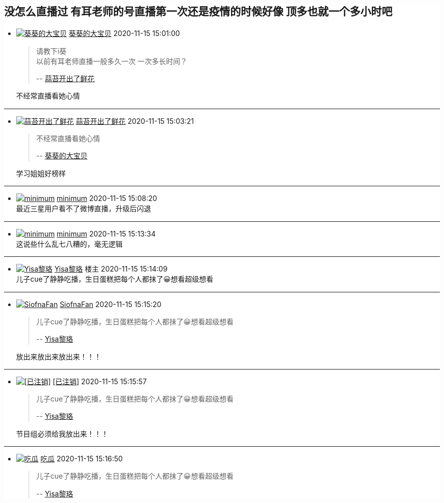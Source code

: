   没怎么直播过  有耳老师的号直播第一次还是疫情的时候好像  顶多也就一个多小时吧  
---
* [![葵葵的大宝贝](https://img3.doubanio.com/icon/u196003397-1.jpg)](https://www.douban.com/people/196003397/)    [葵葵的大宝贝](https://www.douban.com/people/196003397/)    2020-11-15 15:01:00  
  >请教下i葵  
  >以前有耳老师直播一般多久一次 一次多长时间？  
  >
  >-- [蒜苔开出了鲜花](https://www.douban.com/people/26765466/)  
  
  不经常直播看她心情  
---
* [![蒜苔开出了鲜花](https://img3.doubanio.com/icon/u26765466-1.jpg)](https://www.douban.com/people/26765466/)    [蒜苔开出了鲜花](https://www.douban.com/people/26765466/)    2020-11-15 15:03:21  
  >不经常直播看她心情  
  >
  >-- [葵葵的大宝贝](https://www.douban.com/people/196003397/)  
  
  学习姐姐好榜样  
---
* [![minimum](https://img3.doubanio.com/icon/u218236166-1.jpg)](https://www.douban.com/people/218236166/)    [minimum](https://www.douban.com/people/218236166/)    2020-11-15 15:08:20  
  最近三星用户看不了微博直播，升级后闪退  
---
* [![minimum](https://img3.doubanio.com/icon/u218236166-1.jpg)](https://www.douban.com/people/218236166/)    [minimum](https://www.douban.com/people/218236166/)    2020-11-15 15:13:34  
  这说些什么乱七八糟的，毫无逻辑  
---
* [![Yisa黎珞](https://img3.doubanio.com/icon/u217273308-1.jpg)](https://www.douban.com/people/217273308/)    [Yisa黎珞](https://www.douban.com/people/217273308/)    楼主    2020-11-15 15:14:09  
  儿子cue了静静吃播，生日蛋糕把每个人都抹了😀想看超级想看  
---
* [![SiofnaFan](https://img2.doubanio.com/icon/u180076918-2.jpg)](https://www.douban.com/people/180076918/)    [SiofnaFan](https://www.douban.com/people/180076918/)    2020-11-15 15:15:20  
  >儿子cue了静静吃播，生日蛋糕把每个人都抹了😀想看超级想看  
  >
  >-- [Yisa黎珞](https://www.douban.com/people/217273308/)  
  
  放出来放出来放出来！！！  
---
* [![[已注销]](https://img1.doubanio.com/icon/user_normal.jpg)](https://www.douban.com/people/219008874/)    [[已注销]](https://www.douban.com/people/219008874/)    2020-11-15 15:15:57  
  >儿子cue了静静吃播，生日蛋糕把每个人都抹了😀想看超级想看  
  >
  >-- [Yisa黎珞](https://www.douban.com/people/217273308/)  
  
  节目组必须给我放出来！！！  
---
* [![吃瓜](https://img2.doubanio.com/icon/u219893584-2.jpg)](https://www.douban.com/people/219893584/)    [吃瓜](https://www.douban.com/people/219893584/)    2020-11-15 15:16:50  
  >儿子cue了静静吃播，生日蛋糕把每个人都抹了😀想看超级想看  
  >
  >-- [Yisa黎珞](https://www.douban.com/people/217273308/)  
  